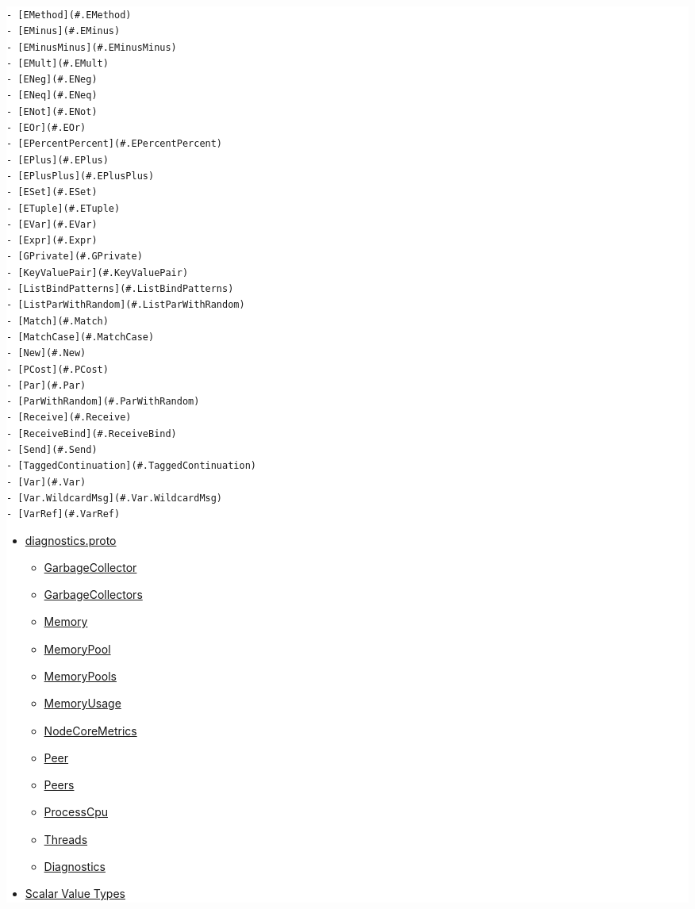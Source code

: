     - [EMethod](#.EMethod)
    - [EMinus](#.EMinus)
    - [EMinusMinus](#.EMinusMinus)
    - [EMult](#.EMult)
    - [ENeg](#.ENeg)
    - [ENeq](#.ENeq)
    - [ENot](#.ENot)
    - [EOr](#.EOr)
    - [EPercentPercent](#.EPercentPercent)
    - [EPlus](#.EPlus)
    - [EPlusPlus](#.EPlusPlus)
    - [ESet](#.ESet)
    - [ETuple](#.ETuple)
    - [EVar](#.EVar)
    - [Expr](#.Expr)
    - [GPrivate](#.GPrivate)
    - [KeyValuePair](#.KeyValuePair)
    - [ListBindPatterns](#.ListBindPatterns)
    - [ListParWithRandom](#.ListParWithRandom)
    - [Match](#.Match)
    - [MatchCase](#.MatchCase)
    - [New](#.New)
    - [PCost](#.PCost)
    - [Par](#.Par)
    - [ParWithRandom](#.ParWithRandom)
    - [Receive](#.Receive)
    - [ReceiveBind](#.ReceiveBind)
    - [Send](#.Send)
    - [TaggedContinuation](#.TaggedContinuation)
    - [Var](#.Var)
    - [Var.WildcardMsg](#.Var.WildcardMsg)
    - [VarRef](#.VarRef)





- [diagnostics.proto](#diagnostics.proto)
    - [GarbageCollector](#coop.rchain.node.model.GarbageCollector)
    - [GarbageCollectors](#coop.rchain.node.model.GarbageCollectors)
    - [Memory](#coop.rchain.node.model.Memory)
    - [MemoryPool](#coop.rchain.node.model.MemoryPool)
    - [MemoryPools](#coop.rchain.node.model.MemoryPools)
    - [MemoryUsage](#coop.rchain.node.model.MemoryUsage)
    - [NodeCoreMetrics](#coop.rchain.node.model.NodeCoreMetrics)
    - [Peer](#coop.rchain.node.model.Peer)
    - [Peers](#coop.rchain.node.model.Peers)
    - [ProcessCpu](#coop.rchain.node.model.ProcessCpu)
    - [Threads](#coop.rchain.node.model.Threads)



    - [Diagnostics](#coop.rchain.node.model.Diagnostics)


- [Scalar Value Types](#scalar-value-types)

